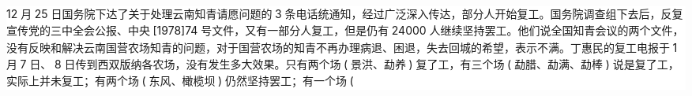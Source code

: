   </span>
  <o:p>
  </o:p>
 </p>
 <p class="MsoNormal">
  12
  <span lang="ZH-CN" style='font-family:宋体;mso-ascii-font-family:
"Times New Roman"'>
   月
  </span>
  25
  <span lang="ZH-CN" style='font-family:宋体;mso-ascii-font-family:
"Times New Roman"'>
   日国务院下达了关于处理云南知青请愿问题的
  </span>
  3
  <span lang="ZH-CN" style='font-family:宋体;mso-ascii-font-family:"Times New Roman"'>
   条电话统通知，经过广泛深入传达，部分人开始复工。国务院调查组下去后，反复宣传党的三中全会公报、中央
  </span>
  [1978]74
  <span lang="ZH-CN" style='font-family:宋体;mso-ascii-font-family:"Times New Roman"'>
   号文件，又有一部分人复工，但是仍有
  </span>
  24000
  <span lang="ZH-CN" style='font-family:宋体;mso-ascii-font-family:"Times New Roman"'>
   人继续坚持罢工。他们说全国知青会议的两个文件，没有反映和解决云南国营农场知青的问题，对于国营农场的知青不再办理病退、困退，失去回城的希望，表示不满。丁惠民的复工电报于
  </span>
  1
  <span lang="ZH-CN" style='font-family:宋体;mso-ascii-font-family:"Times New Roman"'>
   月
  </span>
  7
  <span lang="ZH-CN" style='font-family:宋体;mso-ascii-font-family:"Times New Roman"'>
   日、
  </span>
  8
  <span lang="ZH-CN" style='font-family:宋体;mso-ascii-font-family:"Times New Roman"'>
   日传到西双版纳各农场，没有发生多大效果。只有两个场
  </span>
  (
  <span lang="ZH-CN" style='font-family:宋体;mso-ascii-font-family:"Times New Roman"'>
   景洪、勐养
  </span>
  )
  <span lang="ZH-CN" style='font-family:宋体;mso-ascii-font-family:"Times New Roman"'>
   复了工，有三个场
  </span>
  (
  <span lang="ZH-CN" style='font-family:宋体;mso-ascii-font-family:"Times New Roman"'>
   勐腊、勐满、勐棒
  </span>
  )
  <span lang="ZH-CN" style='font-family:宋体;mso-ascii-font-family:"Times New Roman"'>
   说是复了工，实际上并未复工；有两个场
  </span>
  (
  <span lang="ZH-CN" style='font-family:宋体;mso-ascii-font-family:"Times New Roman"'>
   东风、橄榄坝
  </span>
  )
  <span lang="ZH-CN" style='font-family:宋体;mso-ascii-font-family:"Times New Roman"'>
   仍然坚持罢工；有一个场
  </span>
  (
